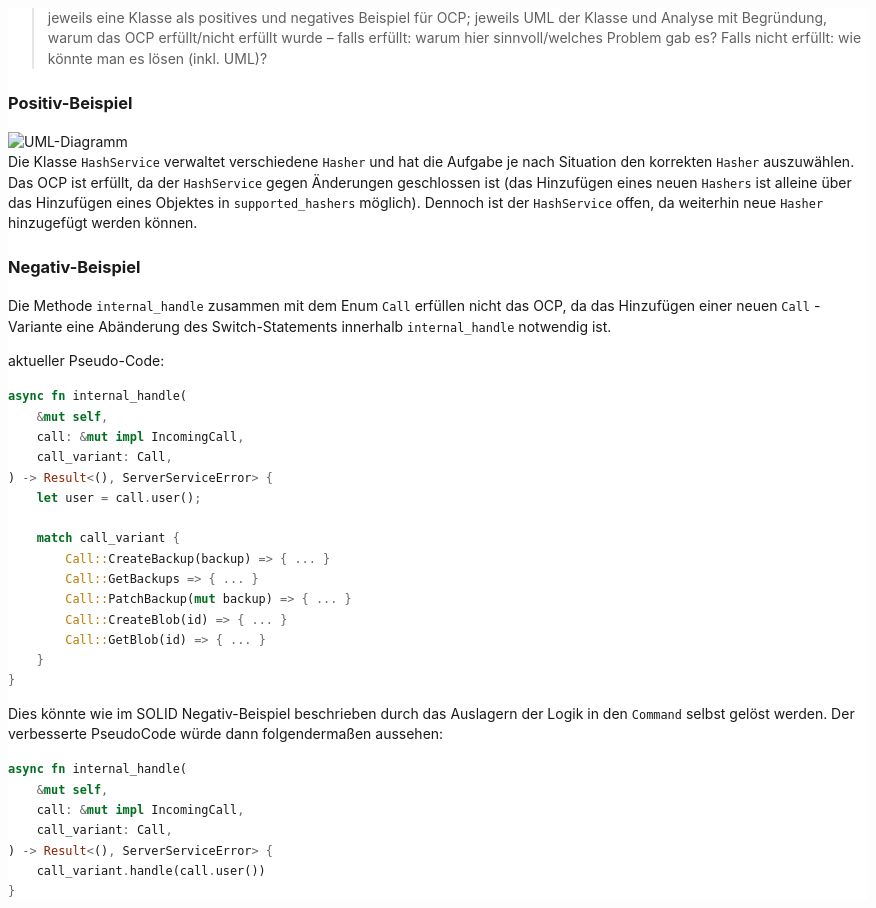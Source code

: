> jeweils eine Klasse als positives und negatives Beispiel für OCP; jeweils UML der Klasse und Analyse mit Begründung,
> warum das OCP erfüllt/nicht erfüllt wurde – falls erfüllt: warum hier sinnvoll/welches Problem gab es? Falls nicht
> erfüllt: wie könnte man es lösen (inkl. UML)?

### Positiv-Beispiel

![UML-Diagramm](https://www.plantuml.com/plantuml/svg/JSynhW8X4CRndbDCzVBKS05ZhBStiTsCinzPafKb0sfXlBk8KzZ1V-17a8LBeO7BV8BUeu2UZiXJkUMyQiKqpcq6BNiwGmxqD_Gj7LqxjgE4n_-chx8Y1AXTi1XYcaPPhvbhl2mmgmrVpiLKeO45PEJdOOEWI8AEj2ASleZ2SEiAhfOw-VkDhVS6lm40)  
Die Klasse `HashService` verwaltet verschiedene `Hasher` und hat die Aufgabe je nach Situation den korrekten `Hasher`
auszuwählen.
Das OCP ist erfüllt, da der `HashService` gegen Änderungen geschlossen ist (das Hinzufügen eines neuen `Hashers` ist
alleine über das Hinzufügen eines Objektes in `supported_hashers` möglich).
Dennoch ist der `HashService` offen, da weiterhin neue `Hasher` hinzugefügt werden können.

### Negativ-Beispiel

Die Methode `internal_handle` zusammen mit dem Enum `Call` erfüllen nicht das OCP, da das Hinzufügen einer neuen `Call`
-Variante eine Abänderung des Switch-Statements innerhalb `internal_handle` notwendig ist.

aktueller Pseudo-Code:

```rust
async fn internal_handle(
    &mut self,
    call: &mut impl IncomingCall,
    call_variant: Call,
) -> Result<(), ServerServiceError> {
    let user = call.user();

    match call_variant {
        Call::CreateBackup(backup) => { ... }
        Call::GetBackups => { ... }
        Call::PatchBackup(mut backup) => { ... }
        Call::CreateBlob(id) => { ... }
        Call::GetBlob(id) => { ... }
    }
}
```

Dies könnte wie im SOLID Negativ-Beispiel beschrieben durch das Auslagern der Logik in den `Command` selbst gelöst
werden.
Der verbesserte PseudoCode würde dann folgendermaßen aussehen:

```rust
async fn internal_handle(
    &mut self,
    call: &mut impl IncomingCall,
    call_variant: Call,
) -> Result<(), ServerServiceError> {
    call_variant.handle(call.user())
}
```
